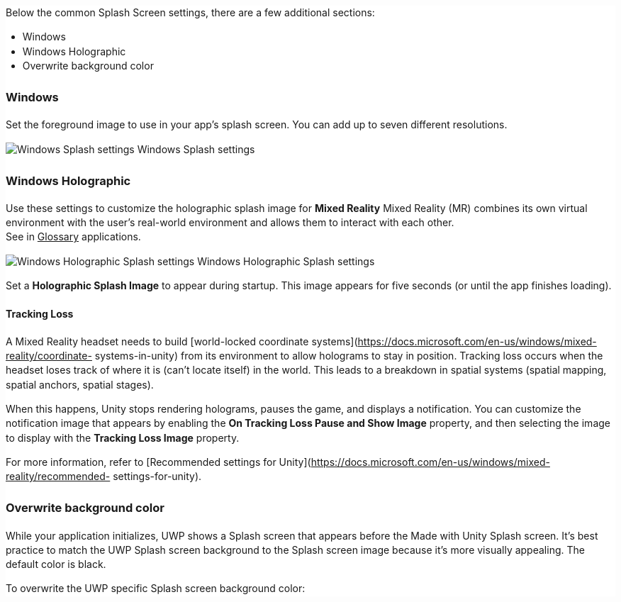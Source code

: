 Below the common Splash Screen settings, there are a few additional sections:

  * Windows
  * Windows Holographic
  * Overwrite background color

### Windows

Set the foreground image to use in your app’s splash screen. You can add up to
seven different resolutions.

![Windows Splash settings](../uploads/Main/PlayerSetWSASplashWin.png) Windows
Splash settings

### Windows Holographic

Use these settings to customize the holographic splash image for **Mixed
Reality** Mixed Reality (MR) combines its own virtual environment with the
user’s real-world environment and allows them to interact with each other.  
See in [Glossary](Glossary.html#MixedReality) applications.

![Windows Holographic Splash
settings](../uploads/Main/PlayerSetWSASplashHolo.png) Windows Holographic
Splash settings

Set a **Holographic Splash Image** to appear during startup. This image
appears for five seconds (or until the app finishes loading).

#### Tracking Loss

A Mixed Reality headset needs to build [world-locked coordinate
systems](https://docs.microsoft.com/en-us/windows/mixed-reality/coordinate-
systems-in-unity) from its environment to allow holograms to stay in position.
Tracking loss occurs when the headset loses track of where it is (can’t locate
itself) in the world. This leads to a breakdown in spatial systems (spatial
mapping, spatial anchors, spatial stages).

When this happens, Unity stops rendering holograms, pauses the game, and
displays a notification. You can customize the notification image that appears
by enabling the **On Tracking Loss Pause and Show Image** property, and then
selecting the image to display with the **Tracking Loss Image** property.

For more information, refer to [Recommended settings for
Unity](https://docs.microsoft.com/en-us/windows/mixed-reality/recommended-
settings-for-unity).

### Overwrite background color

While your application initializes, UWP shows a Splash screen that appears
before the Made with Unity Splash screen. It’s best practice to match the UWP
Splash screen background to the Splash screen image because it’s more visually
appealing. The default color is black.

To overwrite the UWP specific Splash screen background color:
